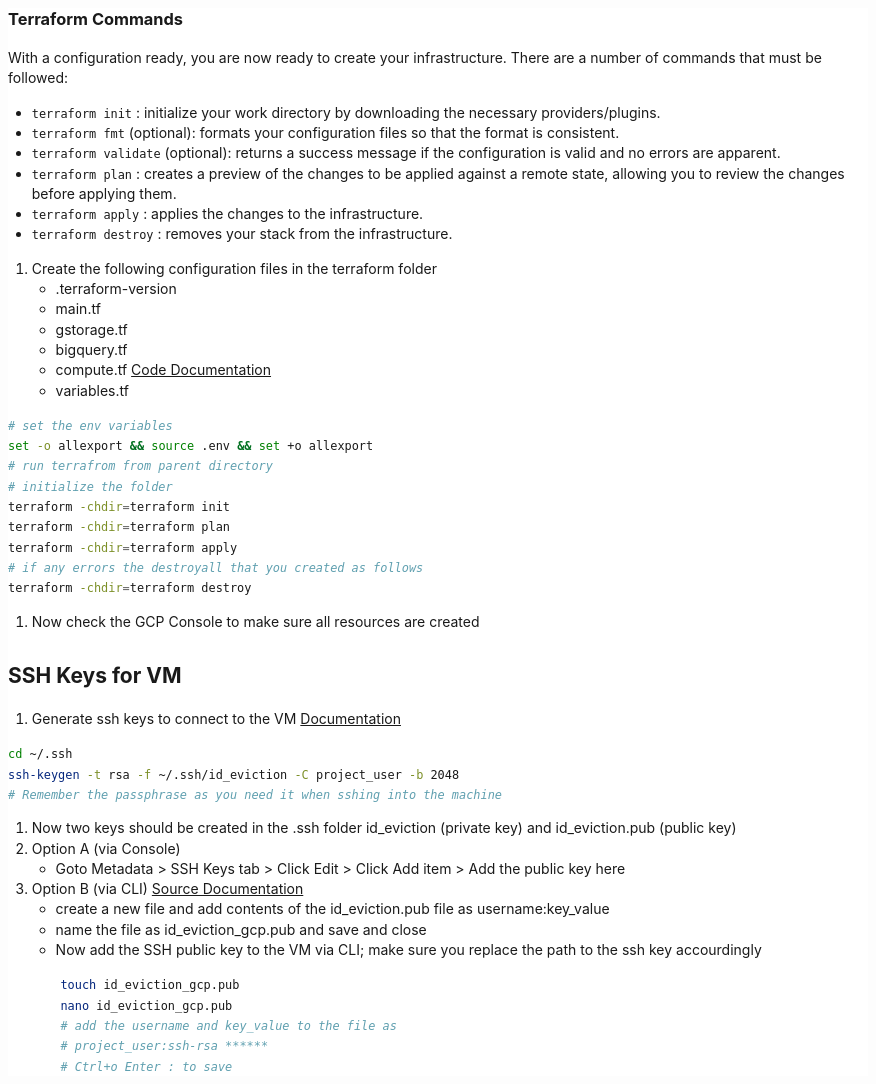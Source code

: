 ### Terraform Commands

With a configuration ready, you are now ready to create your infrastructure. There are a number of commands that must be followed:

* `terraform init` : initialize your work directory by downloading the necessary providers/plugins.
* `terraform fmt` (optional): formats your configuration files so that the format is consistent.
* `terraform validate` (optional): returns a success message if the configuration is valid and no errors are apparent.
* `terraform plan` :  creates a preview of the changes to be applied against a remote state, allowing you to review the changes before applying them.
* `terraform apply` : applies the changes to the infrastructure.
* `terraform destroy` : removes your stack from the infrastructure.
1. Create the following configuration files in the terraform folder
    - .terraform-version
    - main.tf
    - gstorage.tf
    - bigquery.tf
    - compute.tf [Code Documentation](https://registry.terraform.io/providers/hashicorp/google/latest/docs/resources/compute_instance#nested_boot_disk)
    - variables.tf  
```bash
# set the env variables
set -o allexport && source .env && set +o allexport
# run terrafrom from parent directory
# initialize the folder
terraform -chdir=terraform init
terraform -chdir=terraform plan
terraform -chdir=terraform apply
# if any errors the destroyall that you created as follows
terraform -chdir=terraform destroy
```
1. Now check the GCP Console to make sure all resources are created

## SSH Keys for VM
1. Generate ssh keys to connect to the VM [Documentation](https://cloud.google.com/compute/docs/connect/create-ssh-keys)
```bash
cd ~/.ssh
ssh-keygen -t rsa -f ~/.ssh/id_eviction -C project_user -b 2048
# Remember the passphrase as you need it when sshing into the machine
```
1. Now two keys should be created in the .ssh folder id_eviction (private key) and id_eviction.pub (public key)
1. Option A (via Console)
    - Goto Metadata > SSH Keys tab > Click Edit > Click Add item > Add the public key here
1. Option B (via CLI) [Source Documentation](https://cloud.google.com/compute/docs/connect/add-ssh-keys#gcloud_1)
    - create a new file and add contents of the id_eviction.pub file as username:key_value
    - name the file as id_eviction_gcp.pub and save and close
    - Now add the SSH public key to the VM via CLI; make sure you replace the path to the ssh key accourdingly
    ```bash
        touch id_eviction_gcp.pub
        nano id_eviction_gcp.pub
        # add the username and key_value to the file as
        # project_user:ssh-rsa ******
        # Ctrl+o Enter : to save